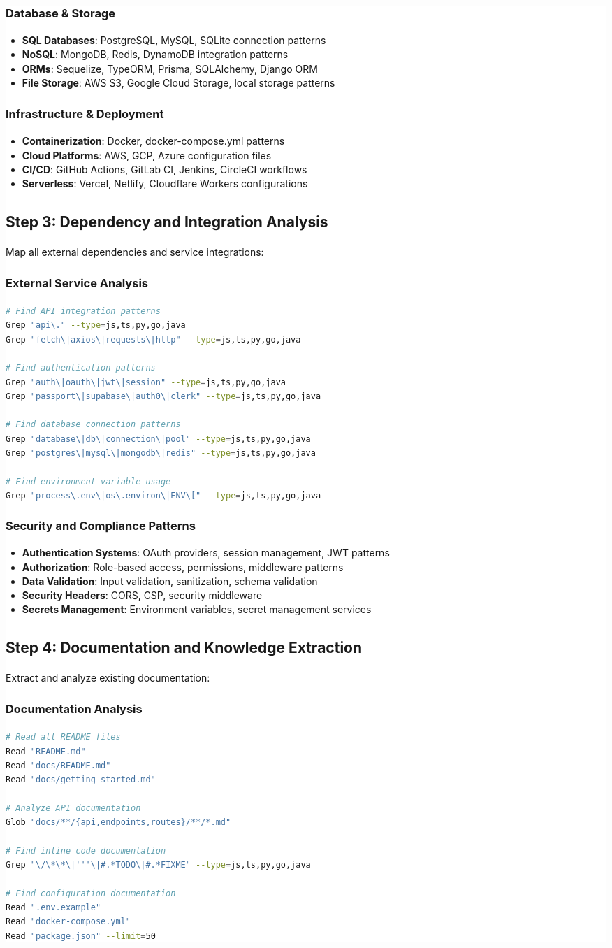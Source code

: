 ### Database & Storage
- **SQL Databases**: PostgreSQL, MySQL, SQLite connection patterns
- **NoSQL**: MongoDB, Redis, DynamoDB integration patterns
- **ORMs**: Sequelize, TypeORM, Prisma, SQLAlchemy, Django ORM
- **File Storage**: AWS S3, Google Cloud Storage, local storage patterns

### Infrastructure & Deployment
- **Containerization**: Docker, docker-compose.yml patterns
- **Cloud Platforms**: AWS, GCP, Azure configuration files
- **CI/CD**: GitHub Actions, GitLab CI, Jenkins, CircleCI workflows
- **Serverless**: Vercel, Netlify, Cloudflare Workers configurations

## Step 3: Dependency and Integration Analysis

Map all external dependencies and service integrations:

### External Service Analysis
```bash
# Find API integration patterns
Grep "api\." --type=js,ts,py,go,java
Grep "fetch\|axios\|requests\|http" --type=js,ts,py,go,java

# Find authentication patterns  
Grep "auth\|oauth\|jwt\|session" --type=js,ts,py,go,java
Grep "passport\|supabase\|auth0\|clerk" --type=js,ts,py,go,java

# Find database connection patterns
Grep "database\|db\|connection\|pool" --type=js,ts,py,go,java
Grep "postgres\|mysql\|mongodb\|redis" --type=js,ts,py,go,java

# Find environment variable usage
Grep "process\.env\|os\.environ\|ENV\[" --type=js,ts,py,go,java
```

### Security and Compliance Patterns
- **Authentication Systems**: OAuth providers, session management, JWT patterns
- **Authorization**: Role-based access, permissions, middleware patterns
- **Data Validation**: Input validation, sanitization, schema validation
- **Security Headers**: CORS, CSP, security middleware
- **Secrets Management**: Environment variables, secret management services

## Step 4: Documentation and Knowledge Extraction

Extract and analyze existing documentation:

### Documentation Analysis
```bash
# Read all README files
Read "README.md"
Read "docs/README.md" 
Read "docs/getting-started.md"

# Analyze API documentation
Glob "docs/**/{api,endpoints,routes}/**/*.md"

# Find inline code documentation
Grep "\/\*\*\|'''\|#.*TODO\|#.*FIXME" --type=js,ts,py,go,java

# Find configuration documentation
Read ".env.example"
Read "docker-compose.yml"
Read "package.json" --limit=50
```